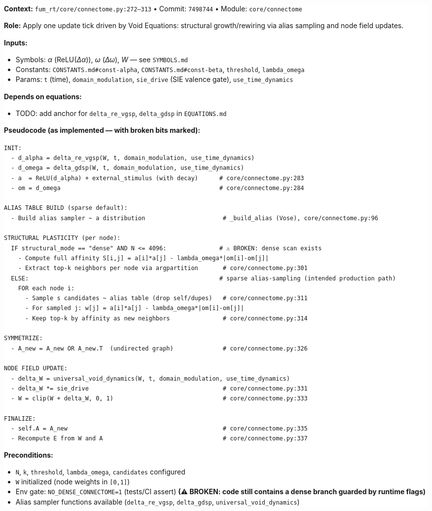 **Context:** `fum_rt/core/connectome.py:272–313` • Commit: `7498744` • Module: `core/connectome`

**Role:** Apply one update tick driven by Void Equations: structural growth/rewiring via alias sampling and node field updates.

**Inputs:**

* Symbols: $\alpha$ (ReLU($\Delta\alpha$)), $\omega$ ($\Delta\omega$), $W$ — see `SYMBOLS.md`
* Constants: `CONSTANTS.md#const-alpha`, `CONSTANTS.md#const-beta`, `threshold`, `lambda_omega`
* Params: `t` (time), `domain_modulation`, `sie_drive` (SIE valence gate), `use_time_dynamics`

**Depends on equations:**

* TODO: add anchor for `delta_re_vgsp`, `delta_gdsp` in `EQUATIONS.md`

**Pseudocode (as implemented — with broken bits marked):**

```text
INIT:
  - d_alpha = delta_re_vgsp(W, t, domain_modulation, use_time_dynamics)
  - d_omega = delta_gdsp(W, t, domain_modulation, use_time_dynamics)
  - a  = ReLU(d_alpha) + external_stimulus (with decay)      # core/connectome.py:283
  - om = d_omega                                             # core/connectome.py:284

ALIAS TABLE BUILD (sparse default):
  - Build alias sampler ~ a distribution                      # _build_alias (Vose), core/connectome.py:96

STRUCTURAL PLASTICITY (per node):
  IF structural_mode == "dense" AND N <= 4096:               # ⚠ BROKEN: dense scan exists
    - Compute full affinity S[i,j] = a[i]*a[j] - lambda_omega*|om[i]-om[j]|
    - Extract top-k neighbors per node via argpartition       # core/connectome.py:301
  ELSE:                                                      # sparse alias-sampling (intended production path)
    FOR each node i:
      - Sample s candidates ~ alias table (drop self/dupes)   # core/connectome.py:311
      - For sampled j: w[j] = a[i]*a[j] - lambda_omega*|om[i]-om[j]|
      - Keep top-k by affinity as new neighbors               # core/connectome.py:314

SYMMETRIZE:
  - A_new = A_new OR A_new.T  (undirected graph)              # core/connectome.py:326

NODE FIELD UPDATE:
  - delta_W = universal_void_dynamics(W, t, domain_modulation, use_time_dynamics)
  - delta_W *= sie_drive                                      # core/connectome.py:331
  - W = clip(W + delta_W, 0, 1)                               # core/connectome.py:333

FINALIZE:
  - self.A = A_new                                            # core/connectome.py:335
  - Recompute E from W and A                                  # core/connectome.py:337
```

**Preconditions:**

* `N`, `k`, `threshold`, `lambda_omega`, `candidates` configured
* `W` initialized (node weights in `[0,1]`)
* Env gate: `NO_DENSE_CONNECTOME=1` (tests/CI assert) **(⚠ BROKEN: code still contains a dense branch guarded by runtime flags)**
* Alias sampler functions available (`delta_re_vgsp`, `delta_gdsp`, `universal_void_dynamics`)
